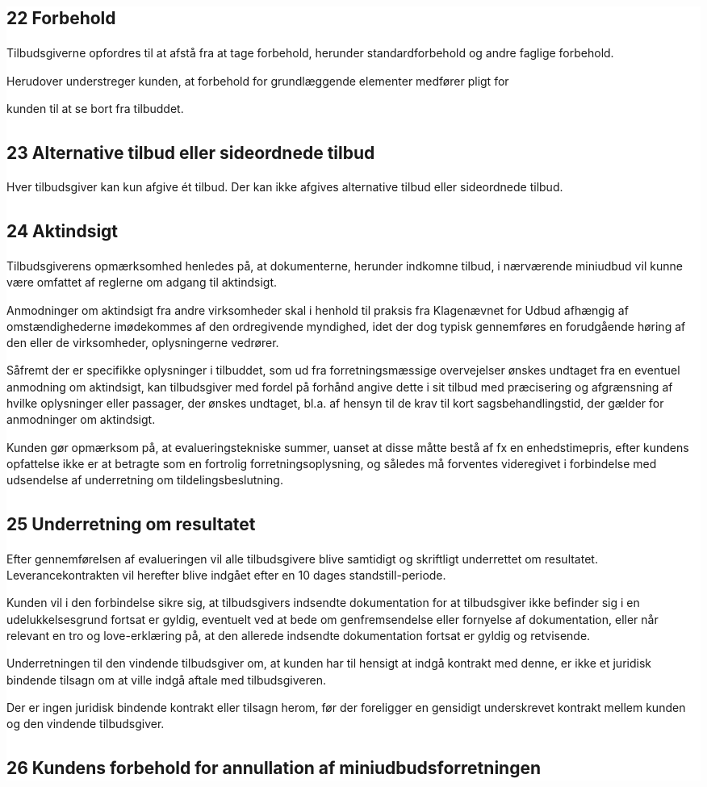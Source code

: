 ## 22 Forbehold

Tilbudsgiverne opfordres til at afstå fra at tage forbehold, herunder standardforbehold og andre faglige forbehold.

Herudover understreger kunden, at forbehold for grundlæggende elementer medfører pligt for

kunden til at se bort fra tilbuddet.

## 23 Alternative tilbud eller sideordnede tilbud

Hver tilbudsgiver kan kun afgive ét tilbud. Der kan ikke afgives alternative tilbud eller sideordnede tilbud.

## 24 Aktindsigt

Tilbudsgiverens opmærksomhed henledes på, at dokumenterne, herunder indkomne tilbud, i nærværende miniudbud vil kunne være omfattet af reglerne om adgang til aktindsigt.

Anmodninger om aktindsigt fra andre virksomheder skal i henhold til praksis fra Klagenævnet for Udbud afhængig af omstændighederne imødekommes af den ordregivende myndighed, idet der dog typisk gennemføres en forudgående høring af den eller de virksomheder, oplysningerne vedrører.

Såfremt der er specifikke oplysninger i tilbuddet, som ud fra forretningsmæssige overvejelser ønskes undtaget fra en eventuel anmodning om aktindsigt, kan tilbudsgiver med fordel på forhånd angive dette i sit tilbud med præcisering og afgrænsning af hvilke oplysninger eller passager, der ønskes undtaget, bl.a. af hensyn til de krav til kort sagsbehandlingstid, der gælder for anmodninger om aktindsigt.

Kunden gør opmærksom på, at evalueringstekniske summer, uanset at disse måtte bestå af fx en enhedstimepris, efter kundens opfattelse ikke er at betragte som en fortrolig forretningsoplysning, og således må forventes videregivet i forbindelse med udsendelse af underretning om tildelingsbeslutning.

## 25 Underretning om resultatet

Efter gennemførelsen af evalueringen vil alle tilbudsgivere blive samtidigt og skriftligt underrettet om resultatet. Leverancekontrakten vil herefter blive indgået efter en 10 dages standstill-periode.

Kunden vil i den forbindelse sikre sig, at tilbudsgivers indsendte dokumentation for at tilbudsgiver ikke befinder sig i en udelukkelsesgrund fortsat er gyldig, eventuelt ved at bede om genfremsendelse eller fornyelse af dokumentation, eller når relevant en tro og love-erklæring på, at den allerede indsendte dokumentation fortsat er gyldig og retvisende.

Underretningen til den vindende tilbudsgiver om, at kunden har til hensigt at indgå kontrakt med denne, er ikke et juridisk bindende tilsagn om at ville indgå aftale med tilbudsgiveren.

Der er ingen juridisk bindende kontrakt eller tilsagn herom, før der foreligger en gensidigt underskrevet kontrakt mellem kunden og den vindende tilbudsgiver.

## 26 Kundens forbehold for annullation af miniudbudsforretningen
